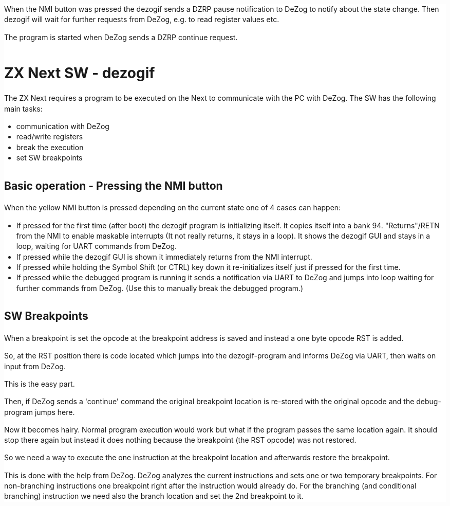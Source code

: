 When the NMI button was pressed the dezogif sends a DZRP pause notification to DeZog to notify about the state change. Then dezogif will wait for further requests from DeZog, e.g. to read register values etc.

The program is started when DeZog sends a DZRP continue request.



# ZX Next SW - dezogif

The ZX Next requires a program to be executed on the Next to communicate with the PC with DeZog.
The SW has the following main tasks:
- communication with DeZog
- read/write registers
- break the execution
- set SW breakpoints


## Basic operation - Pressing the NMI button

When the yellow NMI button is pressed depending on the current state one of 4 cases can happen:

- If pressed for the first time (after boot) the dezogif program is initializing itself. It copies itself into a bank 94. "Returns"/RETN from the NMI to enable maskable interrupts (It not really returns, it stays in a loop).
It shows the dezogif GUI and stays in a loop, waiting for UART commands from DeZog.
- If pressed while the dezogif GUI is shown it immediately returns from the NMI interrupt.
- If pressed while holding the Symbol Shift (or CTRL) key down it re-initializes itself just if pressed for the first time.
- If pressed while the debugged program is running it sends a notification via UART to DeZog and jumps into loop waiting for further commands from DeZog. (Use this to manually break the debugged program.)


## SW Breakpoints

When a breakpoint is set the opcode at the breakpoint address is saved and instead a one byte opcode RST is added.

So, at the RST position there is code located which jumps into the dezogif-program and informs DeZog via UART, then waits on input from DeZog.

This is the easy part.

Then, if DeZog sends a 'continue' command the original breakpoint location is re-stored with the original opcode and the debug-program jumps here.

Now it becomes hairy. Normal program execution would work but what if the program passes the same location again. It should stop there again but instead it does nothing because the breakpoint (the RST opcode) was not restored.

So we need a way to execute the one instruction at the breakpoint location and afterwards restore the breakpoint.

This is done with the help from DeZog.
DeZog analyzes the current instructions and sets one or two temporary breakpoints.
For non-branching instructions one breakpoint right after the instruction would already do.
For the branching (and conditional branching) instruction we need also the branch location and set the 2nd breakpoint to it.
